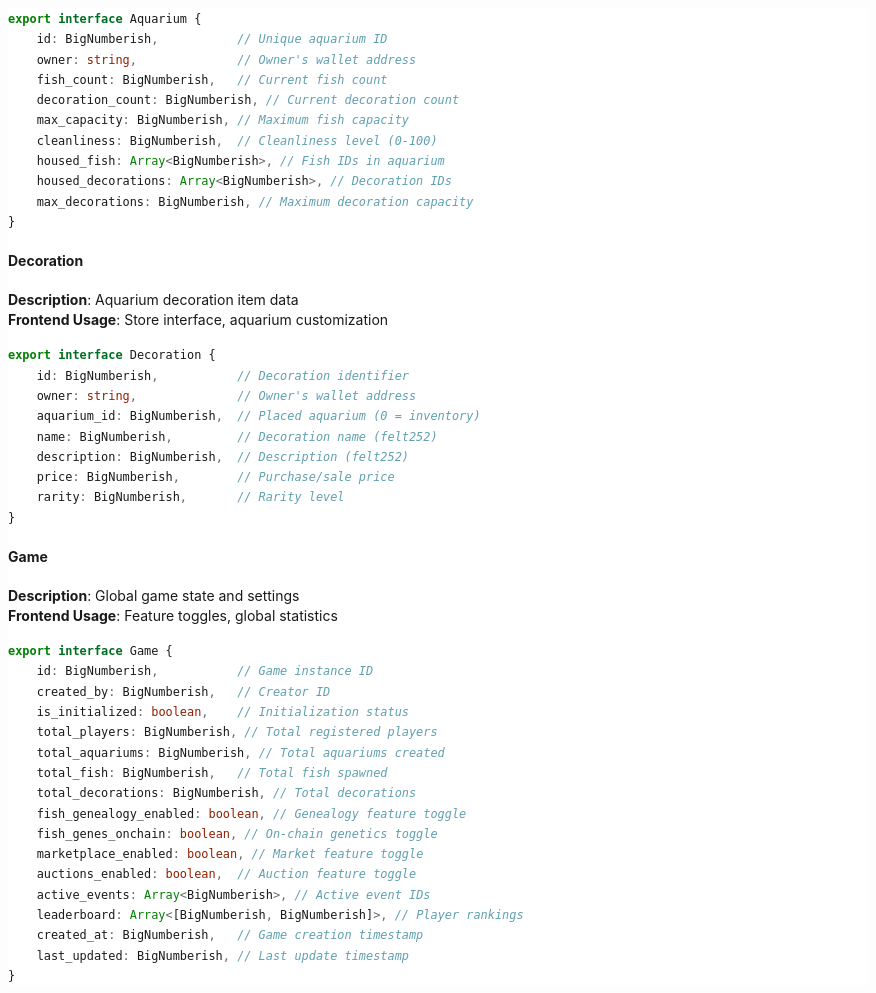 ```typescript
export interface Aquarium {
    id: BigNumberish,           // Unique aquarium ID
    owner: string,              // Owner's wallet address
    fish_count: BigNumberish,   // Current fish count
    decoration_count: BigNumberish, // Current decoration count
    max_capacity: BigNumberish, // Maximum fish capacity
    cleanliness: BigNumberish,  // Cleanliness level (0-100)
    housed_fish: Array<BigNumberish>, // Fish IDs in aquarium
    housed_decorations: Array<BigNumberish>, // Decoration IDs
    max_decorations: BigNumberish, // Maximum decoration capacity
}
```

#### Decoration
**Description**: Aquarium decoration item data  
**Frontend Usage**: Store interface, aquarium customization

```typescript
export interface Decoration {
    id: BigNumberish,           // Decoration identifier
    owner: string,              // Owner's wallet address
    aquarium_id: BigNumberish,  // Placed aquarium (0 = inventory)
    name: BigNumberish,         // Decoration name (felt252)
    description: BigNumberish,  // Description (felt252)
    price: BigNumberish,        // Purchase/sale price
    rarity: BigNumberish,       // Rarity level
}
```

#### Game
**Description**: Global game state and settings  
**Frontend Usage**: Feature toggles, global statistics

```typescript
export interface Game {
    id: BigNumberish,           // Game instance ID
    created_by: BigNumberish,   // Creator ID
    is_initialized: boolean,    // Initialization status
    total_players: BigNumberish, // Total registered players
    total_aquariums: BigNumberish, // Total aquariums created
    total_fish: BigNumberish,   // Total fish spawned
    total_decorations: BigNumberish, // Total decorations
    fish_genealogy_enabled: boolean, // Genealogy feature toggle
    fish_genes_onchain: boolean, // On-chain genetics toggle
    marketplace_enabled: boolean, // Market feature toggle
    auctions_enabled: boolean,  // Auction feature toggle
    active_events: Array<BigNumberish>, // Active event IDs
    leaderboard: Array<[BigNumberish, BigNumberish]>, // Player rankings
    created_at: BigNumberish,   // Game creation timestamp
    last_updated: BigNumberish, // Last update timestamp
}
```
